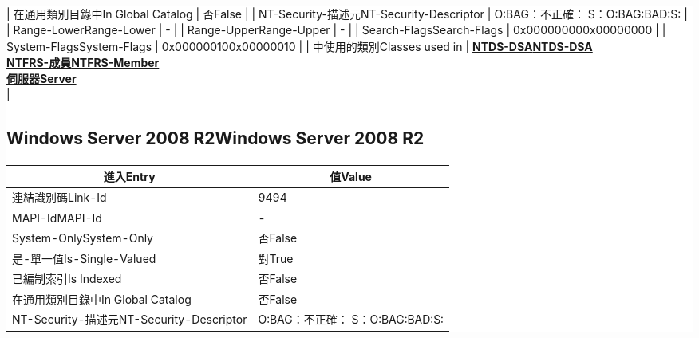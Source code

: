 | <span data-ttu-id="9ff9f-249">在通用類別目錄中</span><span class="sxs-lookup"><span data-stu-id="9ff9f-249">In Global Catalog</span></span>      | <span data-ttu-id="9ff9f-250">否</span><span class="sxs-lookup"><span data-stu-id="9ff9f-250">False</span></span>                                                                                                                           |
| <span data-ttu-id="9ff9f-251">NT-Security-描述元</span><span class="sxs-lookup"><span data-stu-id="9ff9f-251">NT-Security-Descriptor</span></span> | <span data-ttu-id="9ff9f-252">O:BAG：不正確： S：</span><span class="sxs-lookup"><span data-stu-id="9ff9f-252">O:BAG:BAD:S:</span></span>                                                                                                                    |
| <span data-ttu-id="9ff9f-253">Range-Lower</span><span class="sxs-lookup"><span data-stu-id="9ff9f-253">Range-Lower</span></span>            | \-                                                                                                                              |
| <span data-ttu-id="9ff9f-254">Range-Upper</span><span class="sxs-lookup"><span data-stu-id="9ff9f-254">Range-Upper</span></span>            | \-                                                                                                                              |
| <span data-ttu-id="9ff9f-255">Search-Flags</span><span class="sxs-lookup"><span data-stu-id="9ff9f-255">Search-Flags</span></span>           | <span data-ttu-id="9ff9f-256">0x00000000</span><span class="sxs-lookup"><span data-stu-id="9ff9f-256">0x00000000</span></span>                                                                                                                      |
| <span data-ttu-id="9ff9f-257">System-Flags</span><span class="sxs-lookup"><span data-stu-id="9ff9f-257">System-Flags</span></span>           | <span data-ttu-id="9ff9f-258">0x00000010</span><span class="sxs-lookup"><span data-stu-id="9ff9f-258">0x00000010</span></span>                                                                                                                      |
| <span data-ttu-id="9ff9f-259">中使用的類別</span><span class="sxs-lookup"><span data-stu-id="9ff9f-259">Classes used in</span></span>        | [<span data-ttu-id="9ff9f-260">**NTDS-DSA**</span><span class="sxs-lookup"><span data-stu-id="9ff9f-260">**NTDS-DSA**</span></span>](c-ntdsdsa.md)<br/> [<span data-ttu-id="9ff9f-261">**NTFRS-成員**</span><span class="sxs-lookup"><span data-stu-id="9ff9f-261">**NTFRS-Member**</span></span>](c-ntfrsmember.md)<br/> [<span data-ttu-id="9ff9f-262">**伺服器**</span><span class="sxs-lookup"><span data-stu-id="9ff9f-262">**Server**</span></span>](c-server.md)<br/> |



## <a name="windows-server-2008-r2"></a><span data-ttu-id="9ff9f-263">Windows Server 2008 R2</span><span class="sxs-lookup"><span data-stu-id="9ff9f-263">Windows Server 2008 R2</span></span>



| <span data-ttu-id="9ff9f-264">進入</span><span class="sxs-lookup"><span data-stu-id="9ff9f-264">Entry</span></span> | <span data-ttu-id="9ff9f-265">值</span><span class="sxs-lookup"><span data-stu-id="9ff9f-265">Value</span></span> |
|------------------------|---------------------------------------------------------------------------------------------------------------------------------|
| <span data-ttu-id="9ff9f-266">連結識別碼</span><span class="sxs-lookup"><span data-stu-id="9ff9f-266">Link-Id</span></span>                | <span data-ttu-id="9ff9f-267">94</span><span class="sxs-lookup"><span data-stu-id="9ff9f-267">94</span></span>                                                                                                                              |
| <span data-ttu-id="9ff9f-268">MAPI-Id</span><span class="sxs-lookup"><span data-stu-id="9ff9f-268">MAPI-Id</span></span>                | \-                                                                                                                              |
| <span data-ttu-id="9ff9f-269">System-Only</span><span class="sxs-lookup"><span data-stu-id="9ff9f-269">System-Only</span></span>            | <span data-ttu-id="9ff9f-270">否</span><span class="sxs-lookup"><span data-stu-id="9ff9f-270">False</span></span>                                                                                                                           |
| <span data-ttu-id="9ff9f-271">是-單一值</span><span class="sxs-lookup"><span data-stu-id="9ff9f-271">Is-Single-Valued</span></span>       | <span data-ttu-id="9ff9f-272">對</span><span class="sxs-lookup"><span data-stu-id="9ff9f-272">True</span></span>                                                                                                                            |
| <span data-ttu-id="9ff9f-273">已編制索引</span><span class="sxs-lookup"><span data-stu-id="9ff9f-273">Is Indexed</span></span>             | <span data-ttu-id="9ff9f-274">否</span><span class="sxs-lookup"><span data-stu-id="9ff9f-274">False</span></span>                                                                                                                           |
| <span data-ttu-id="9ff9f-275">在通用類別目錄中</span><span class="sxs-lookup"><span data-stu-id="9ff9f-275">In Global Catalog</span></span>      | <span data-ttu-id="9ff9f-276">否</span><span class="sxs-lookup"><span data-stu-id="9ff9f-276">False</span></span>                                                                                                                           |
| <span data-ttu-id="9ff9f-277">NT-Security-描述元</span><span class="sxs-lookup"><span data-stu-id="9ff9f-277">NT-Security-Descriptor</span></span> | <span data-ttu-id="9ff9f-278">O:BAG：不正確： S：</span><span class="sxs-lookup"><span data-stu-id="9ff9f-278">O:BAG:BAD:S:</span></span>                                                                                                                    |